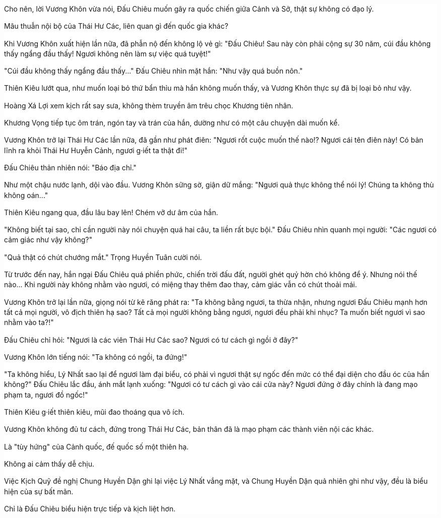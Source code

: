 Cho nên, lời Vương Khôn vừa nói, Đấu Chiêu muốn gây ra quốc chiến giữa Cảnh và Sở, thật sự không có đạo lý.

Mâu thuẫn nội bộ của Thái Hư Các, liên quan gì đến quốc gia khác?

Khi Vương Khôn xuất hiện lần nữa, đã phẫn nộ đến không lộ vẻ gì: "Đấu Chiêu! Sau này còn phải cộng sự 30 năm, cúi đầu không thấy ngẩng đầu thấy! Ngươi không nên làm sự việc quá tuyệt!"

"Cúi đầu không thấy ngẩng đầu thấy..." Đấu Chiêu nhìn mặt hắn: "Như vậy quá buồn nôn."

Thiên Kiêu lướt qua, như muốn loại bỏ thứ bẩn thỉu mà hắn không muốn thấy, và Vương Khôn thực sự đã bị loại bỏ như vậy.

Hoàng Xá Lợi xem kịch rất say sưa, không thèm truyền âm trêu chọc Khương tiên nhân.

Khương Vọng tiếp tục ôm trán, ngón tay và trán của hắn, dường như có một câu chuyện dài muốn kể.

Vương Khôn trở lại Thái Hư Các lần nữa, đã gần như phát điên: "Ngươi rốt cuộc muốn thế nào!? Ngươi cái tên điên này! Có bản lĩnh ra khỏi Thái Hư Huyễn Cảnh, ngươi g·iết ta thật đi!"

Đấu Chiêu thản nhiên nói: "Báo địa chỉ."

Như một chậu nước lạnh, dội vào đầu. Vương Khôn sững sờ, giận dữ mắng: "Ngươi quả thực không thể nói lý! Chúng ta không thù không oán..."

Thiên Kiêu ngang qua, đầu lâu bay lên! Chém vỡ dư âm của hắn.

"Không biết tại sao, chỉ cần người này nói chuyện quá hai câu, ta liền rất bực bội." Đấu Chiêu nhìn quanh mọi người: "Các ngươi có cảm giác như vậy không?"

"Quả thật có chút chướng mắt." Trọng Huyền Tuân cười nói.

Từ trước đến nay, hắn ngại Đấu Chiêu quá phiền phức, chiến trời đấu đất, người ghét quỷ hờn chó không để ý. Nhưng nói thế nào... Khi người này không nhằm vào ngươi, có miệng thay thêm đao thay, cảm giác vẫn có chút thoải mái.

Vương Khôn trở lại lần nữa, giọng nói từ kẽ răng phát ra: "Ta không bằng ngươi, ta thừa nhận, nhưng ngươi Đấu Chiêu mạnh hơn tất cả mọi người, vô địch thiên hạ sao? Tất cả mọi người không bằng ngươi, ngươi đều phải khi nhục? Ta muốn biết ngươi vì sao nhằm vào ta?!"

Đấu Chiêu chỉ hỏi: "Ngươi là các viên Thái Hư Các sao? Ngươi có tư cách gì ngồi ở đây?"

Vương Khôn lớn tiếng nói: "Ta không có ngồi, ta đứng!"

"Ta không hiểu, Lý Nhất sao lại để ngươi làm đại biểu, có phải vì ngươi thật sự ngốc đến mức có thể đại diện cho đầu óc của hắn không?" Đấu Chiêu lắc đầu, ánh mắt lạnh xuống: "Ngươi có tư cách gì vào cái cửa này? Ngươi đứng ở đây chính là đang mạo phạm ta, ngươi đồ ngốc!"

Thiên Kiêu g·iết thiên kiêu, mũi đao thoáng qua vô ích.

Vương Khôn không đủ tư cách, đứng trong Thái Hư Các, bản thân đã là mạo phạm các thành viên nội các khác.

Là "tùy hứng" của Cảnh quốc, đế quốc số một thiên hạ.

Không ai cảm thấy dễ chịu.

Việc Kịch Quỹ đề nghị Chung Huyền Dận ghi lại việc Lý Nhất vắng mặt, và Chung Huyền Dận quả nhiên ghi như vậy, đều là biểu hiện của sự bất mãn.

Chỉ là Đấu Chiêu biểu hiện trực tiếp và kịch liệt hơn.

